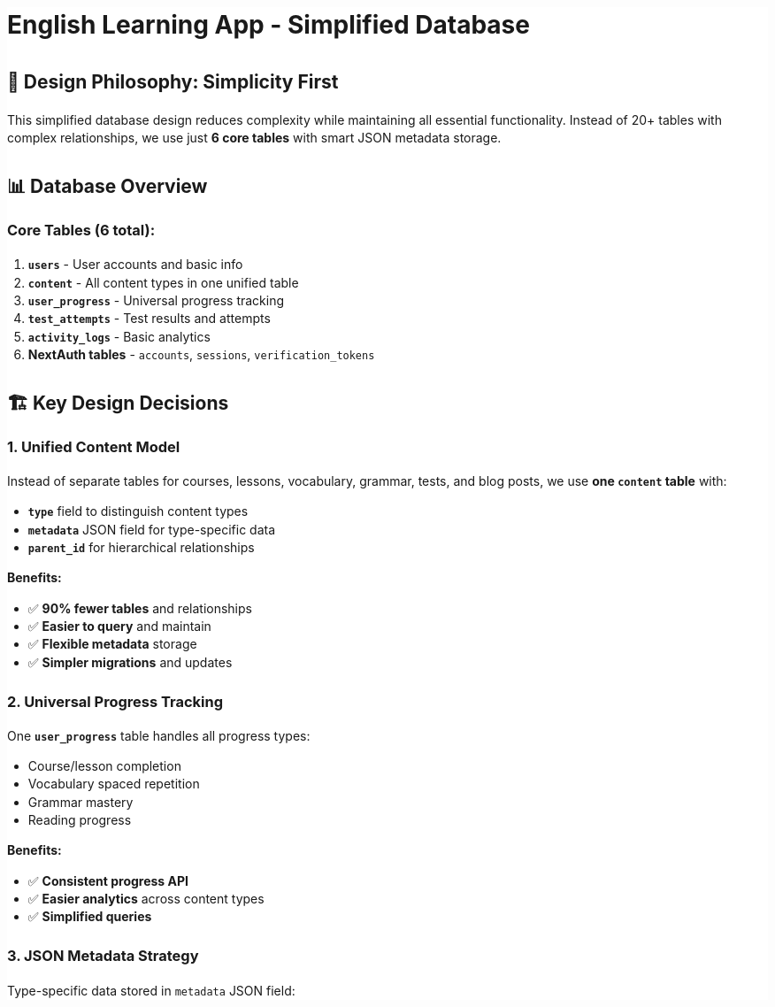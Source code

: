 # English Learning App - Simplified Database

## 🎯 **Design Philosophy: Simplicity First**

This simplified database design reduces complexity while maintaining all essential functionality. Instead of 20+ tables with complex relationships, we use just **6 core tables** with smart JSON metadata storage.

## 📊 **Database Overview**

### **Core Tables (6 total):**
1. **`users`** - User accounts and basic info
2. **`content`** - All content types in one unified table
3. **`user_progress`** - Universal progress tracking
4. **`test_attempts`** - Test results and attempts
5. **`activity_logs`** - Basic analytics
6. **NextAuth tables** - `accounts`, `sessions`, `verification_tokens`

## 🏗️ **Key Design Decisions**

### **1. Unified Content Model**
Instead of separate tables for courses, lessons, vocabulary, grammar, tests, and blog posts, we use **one `content` table** with:
- **`type`** field to distinguish content types
- **`metadata`** JSON field for type-specific data
- **`parent_id`** for hierarchical relationships

**Benefits:**
- ✅ **90% fewer tables** and relationships
- ✅ **Easier to query** and maintain
- ✅ **Flexible metadata** storage
- ✅ **Simpler migrations** and updates

### **2. Universal Progress Tracking**
One **`user_progress`** table handles all progress types:
- Course/lesson completion
- Vocabulary spaced repetition
- Grammar mastery
- Reading progress

**Benefits:**
- ✅ **Consistent progress API**
- ✅ **Easier analytics** across content types
- ✅ **Simplified queries**

### **3. JSON Metadata Strategy**
Type-specific data stored in `metadata` JSON field:
